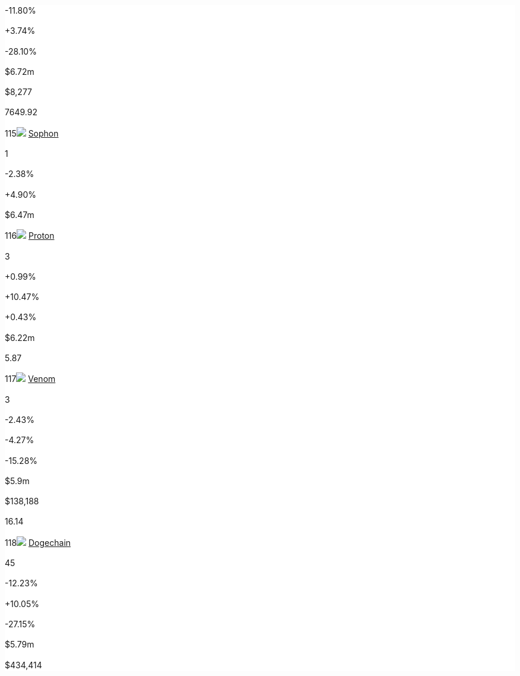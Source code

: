 -11.80%

+3.74%

-28.10%

$6.72m

$8,277

7649.92

115![](https://icons.llamao.fi/icons/chains/rsz_sophon?w=48&h=48) [Sophon](/chain/Sophon)

1

-2.38%

+4.90%

$6.47m

116![](https://icons.llamao.fi/icons/chains/rsz_proton?w=48&h=48) [Proton](/chain/Proton)

3

+0.99%

+10.47%

+0.43%

$6.22m

5.87

117![](https://icons.llamao.fi/icons/chains/rsz_venom?w=48&h=48) [Venom](/chain/Venom)

3

-2.43%

-4.27%

-15.28%

$5.9m

$138,188

16.14

118![](https://icons.llamao.fi/icons/chains/rsz_dogechain?w=48&h=48) [Dogechain](/chain/Dogechain)

45

-12.23%

+10.05%

-27.15%

$5.79m

$434,414
